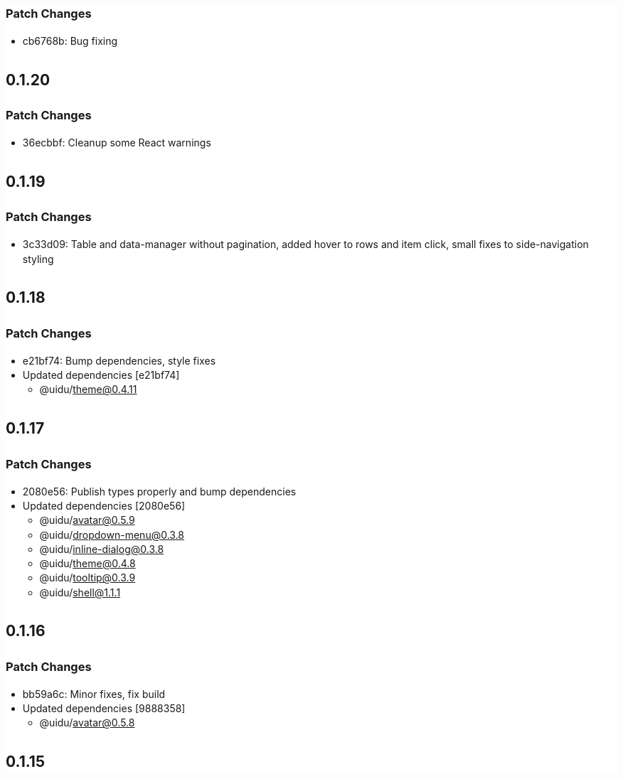 ### Patch Changes

- cb6768b: Bug fixing

## 0.1.20

### Patch Changes

- 36ecbbf: Cleanup some React warnings

## 0.1.19

### Patch Changes

- 3c33d09: Table and data-manager without pagination, added hover to rows and item click, small fixes to side-navigation styling

## 0.1.18

### Patch Changes

- e21bf74: Bump dependencies, style fixes
- Updated dependencies [e21bf74]
  - @uidu/theme@0.4.11

## 0.1.17

### Patch Changes

- 2080e56: Publish types properly and bump dependencies
- Updated dependencies [2080e56]
  - @uidu/avatar@0.5.9
  - @uidu/dropdown-menu@0.3.8
  - @uidu/inline-dialog@0.3.8
  - @uidu/theme@0.4.8
  - @uidu/tooltip@0.3.9
  - @uidu/shell@1.1.1

## 0.1.16

### Patch Changes

- bb59a6c: Minor fixes, fix build
- Updated dependencies [9888358]
  - @uidu/avatar@0.5.8

## 0.1.15
